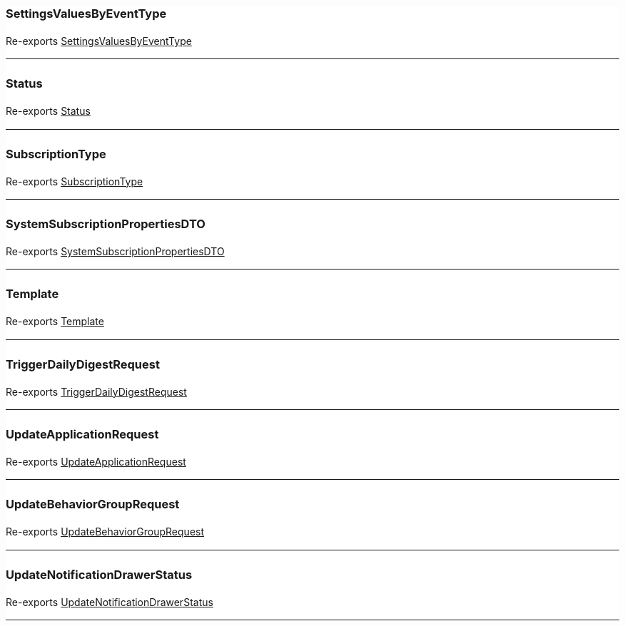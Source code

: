 ### SettingsValuesByEventType

Re-exports [SettingsValuesByEventType](../interfaces/types.SettingsValuesByEventType.md)

___

### Status

Re-exports [Status](../enums/types.Status.md)

___

### SubscriptionType

Re-exports [SubscriptionType](../enums/types.SubscriptionType.md)

___

### SystemSubscriptionPropertiesDTO

Re-exports [SystemSubscriptionPropertiesDTO](../interfaces/types.SystemSubscriptionPropertiesDTO.md)

___

### Template

Re-exports [Template](../interfaces/types.Template.md)

___

### TriggerDailyDigestRequest

Re-exports [TriggerDailyDigestRequest](../interfaces/types.TriggerDailyDigestRequest.md)

___

### UpdateApplicationRequest

Re-exports [UpdateApplicationRequest](../interfaces/types.UpdateApplicationRequest.md)

___

### UpdateBehaviorGroupRequest

Re-exports [UpdateBehaviorGroupRequest](../interfaces/types.UpdateBehaviorGroupRequest.md)

___

### UpdateNotificationDrawerStatus

Re-exports [UpdateNotificationDrawerStatus](../interfaces/types.UpdateNotificationDrawerStatus.md)

___
